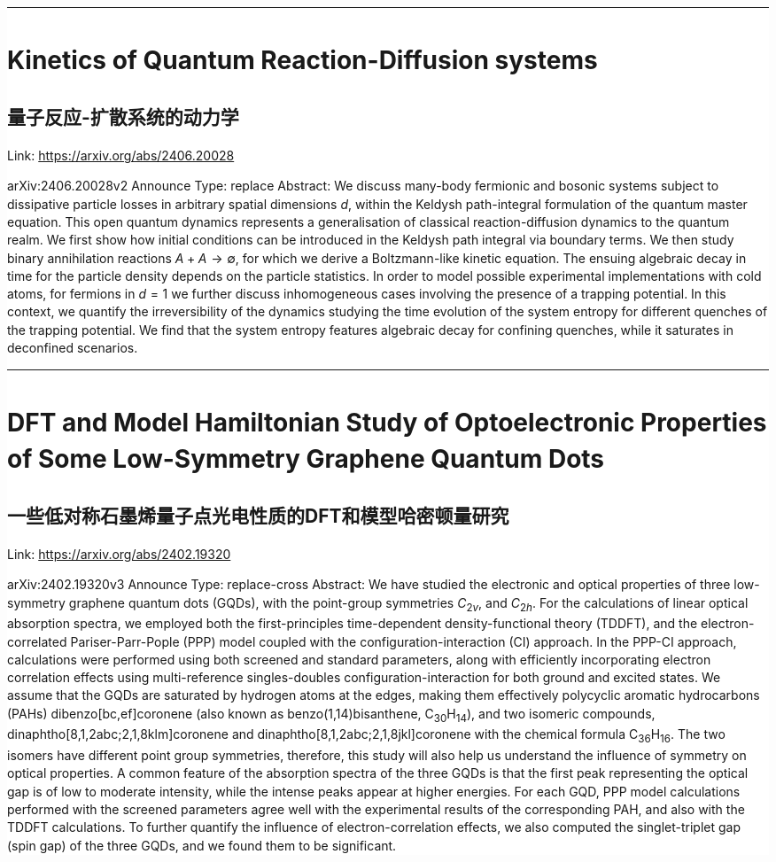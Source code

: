 
---
# Kinetics of Quantum Reaction-Diffusion systems

## 量子反应-扩散系统的动力学

Link: https://arxiv.org/abs/2406.20028

arXiv:2406.20028v2 Announce Type: replace 
Abstract: We discuss many-body fermionic and bosonic systems subject to dissipative particle losses in arbitrary spatial dimensions $d$, within the Keldysh path-integral formulation of the quantum master equation. This open quantum dynamics represents a generalisation of classical reaction-diffusion dynamics to the quantum realm. We first show how initial conditions can be introduced in the Keldysh path integral via boundary terms. We then study binary annihilation reactions $A+A\to\emptyset$, for which we derive a Boltzmann-like kinetic equation. The ensuing algebraic decay in time for the particle density depends on the particle statistics. In order to model possible experimental implementations with cold atoms, for fermions in $d=1$ we further discuss inhomogeneous cases involving the presence of a trapping potential. In this context, we quantify the irreversibility of the dynamics studying the time evolution of the system entropy for different quenches of the trapping potential. We find that the system entropy features algebraic decay for confining quenches, while it saturates in deconfined scenarios.


---
# DFT and Model Hamiltonian Study of Optoelectronic Properties of Some Low-Symmetry Graphene Quantum Dots

## 一些低对称石墨烯量子点光电性质的DFT和模型哈密顿量研究

Link: https://arxiv.org/abs/2402.19320

arXiv:2402.19320v3 Announce Type: replace-cross 
Abstract: We have studied the electronic and optical properties of three low-symmetry graphene quantum dots (GQDs), with the point-group symmetries $C_{2v}$, and $C_{2h}$. For the calculations of linear optical absorption spectra, we employed both the first-principles time-dependent density-functional theory (TDDFT), and the electron-correlated Pariser-Parr-Pople (PPP) model coupled with the configuration-interaction (CI) approach. In the PPP-CI approach, calculations were performed using both screened and standard parameters, along with efficiently incorporating electron correlation effects using multi-reference singles-doubles configuration-interaction for both ground and excited states. We assume that the GQDs are saturated by hydrogen atoms at the edges, making them effectively polycyclic aromatic hydrocarbons (PAHs) dibenzo[bc,ef]coronene (also known as benzo(1,14)bisanthene, C$_{30}$H$_{14}$), and two isomeric compounds, dinaphtho[8,1,2abc;2,1,8klm]coronene and dinaphtho[8,1,2abc;2,1,8jkl]coronene with the chemical formula C$_{36}$H$_{16}$. The two isomers have different point group symmetries, therefore, this study will also help us understand the influence of symmetry on optical properties. A common feature of the absorption spectra of the three GQDs is that the first peak representing the optical gap is of low to moderate intensity, while the intense peaks appear at higher energies. For each GQD, PPP model calculations performed with the screened parameters agree well with the experimental results of the corresponding PAH, and also with the TDDFT calculations. To further quantify the influence of electron-correlation effects, we also computed the singlet-triplet gap (spin gap) of the three GQDs, and we found them to be significant.
